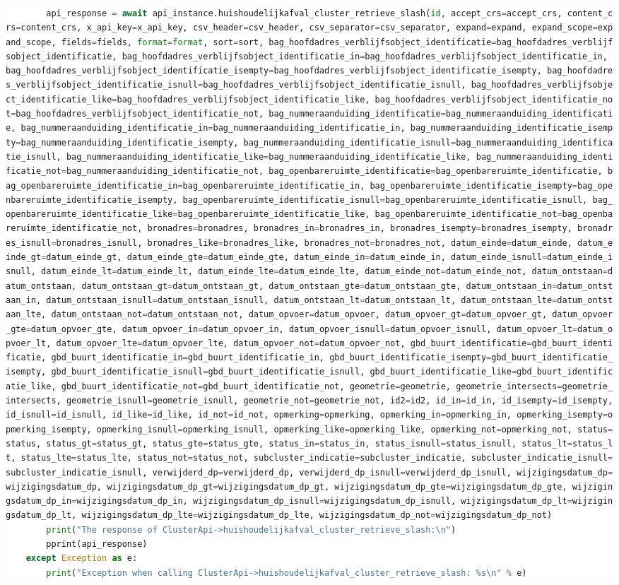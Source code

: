 ```python
        api_response = await api_instance.huishoudelijkafval_cluster_retrieve_slash(id, accept_crs=accept_crs, content_crs=content_crs, x_api_key=x_api_key, csv_header=csv_header, csv_separator=csv_separator, expand=expand, expand_scope=expand_scope, fields=fields, format=format, sort=sort, bag_hoofdadres_verblijfsobject_identificatie=bag_hoofdadres_verblijfsobject_identificatie, bag_hoofdadres_verblijfsobject_identificatie_in=bag_hoofdadres_verblijfsobject_identificatie_in, bag_hoofdadres_verblijfsobject_identificatie_isempty=bag_hoofdadres_verblijfsobject_identificatie_isempty, bag_hoofdadres_verblijfsobject_identificatie_isnull=bag_hoofdadres_verblijfsobject_identificatie_isnull, bag_hoofdadres_verblijfsobject_identificatie_like=bag_hoofdadres_verblijfsobject_identificatie_like, bag_hoofdadres_verblijfsobject_identificatie_not=bag_hoofdadres_verblijfsobject_identificatie_not, bag_nummeraanduiding_identificatie=bag_nummeraanduiding_identificatie, bag_nummeraanduiding_identificatie_in=bag_nummeraanduiding_identificatie_in, bag_nummeraanduiding_identificatie_isempty=bag_nummeraanduiding_identificatie_isempty, bag_nummeraanduiding_identificatie_isnull=bag_nummeraanduiding_identificatie_isnull, bag_nummeraanduiding_identificatie_like=bag_nummeraanduiding_identificatie_like, bag_nummeraanduiding_identificatie_not=bag_nummeraanduiding_identificatie_not, bag_openbareruimte_identificatie=bag_openbareruimte_identificatie, bag_openbareruimte_identificatie_in=bag_openbareruimte_identificatie_in, bag_openbareruimte_identificatie_isempty=bag_openbareruimte_identificatie_isempty, bag_openbareruimte_identificatie_isnull=bag_openbareruimte_identificatie_isnull, bag_openbareruimte_identificatie_like=bag_openbareruimte_identificatie_like, bag_openbareruimte_identificatie_not=bag_openbareruimte_identificatie_not, bronadres=bronadres, bronadres_in=bronadres_in, bronadres_isempty=bronadres_isempty, bronadres_isnull=bronadres_isnull, bronadres_like=bronadres_like, bronadres_not=bronadres_not, datum_einde=datum_einde, datum_einde_gt=datum_einde_gt, datum_einde_gte=datum_einde_gte, datum_einde_in=datum_einde_in, datum_einde_isnull=datum_einde_isnull, datum_einde_lt=datum_einde_lt, datum_einde_lte=datum_einde_lte, datum_einde_not=datum_einde_not, datum_ontstaan=datum_ontstaan, datum_ontstaan_gt=datum_ontstaan_gt, datum_ontstaan_gte=datum_ontstaan_gte, datum_ontstaan_in=datum_ontstaan_in, datum_ontstaan_isnull=datum_ontstaan_isnull, datum_ontstaan_lt=datum_ontstaan_lt, datum_ontstaan_lte=datum_ontstaan_lte, datum_ontstaan_not=datum_ontstaan_not, datum_opvoer=datum_opvoer, datum_opvoer_gt=datum_opvoer_gt, datum_opvoer_gte=datum_opvoer_gte, datum_opvoer_in=datum_opvoer_in, datum_opvoer_isnull=datum_opvoer_isnull, datum_opvoer_lt=datum_opvoer_lt, datum_opvoer_lte=datum_opvoer_lte, datum_opvoer_not=datum_opvoer_not, gbd_buurt_identificatie=gbd_buurt_identificatie, gbd_buurt_identificatie_in=gbd_buurt_identificatie_in, gbd_buurt_identificatie_isempty=gbd_buurt_identificatie_isempty, gbd_buurt_identificatie_isnull=gbd_buurt_identificatie_isnull, gbd_buurt_identificatie_like=gbd_buurt_identificatie_like, gbd_buurt_identificatie_not=gbd_buurt_identificatie_not, geometrie=geometrie, geometrie_intersects=geometrie_intersects, geometrie_isnull=geometrie_isnull, geometrie_not=geometrie_not, id2=id2, id_in=id_in, id_isempty=id_isempty, id_isnull=id_isnull, id_like=id_like, id_not=id_not, opmerking=opmerking, opmerking_in=opmerking_in, opmerking_isempty=opmerking_isempty, opmerking_isnull=opmerking_isnull, opmerking_like=opmerking_like, opmerking_not=opmerking_not, status=status, status_gt=status_gt, status_gte=status_gte, status_in=status_in, status_isnull=status_isnull, status_lt=status_lt, status_lte=status_lte, status_not=status_not, subcluster_indicatie=subcluster_indicatie, subcluster_indicatie_isnull=subcluster_indicatie_isnull, verwijderd_dp=verwijderd_dp, verwijderd_dp_isnull=verwijderd_dp_isnull, wijzigingsdatum_dp=wijzigingsdatum_dp, wijzigingsdatum_dp_gt=wijzigingsdatum_dp_gt, wijzigingsdatum_dp_gte=wijzigingsdatum_dp_gte, wijzigingsdatum_dp_in=wijzigingsdatum_dp_in, wijzigingsdatum_dp_isnull=wijzigingsdatum_dp_isnull, wijzigingsdatum_dp_lt=wijzigingsdatum_dp_lt, wijzigingsdatum_dp_lte=wijzigingsdatum_dp_lte, wijzigingsdatum_dp_not=wijzigingsdatum_dp_not)
        print("The response of ClusterApi->huishoudelijkafval_cluster_retrieve_slash:\n")
        pprint(api_response)
    except Exception as e:
        print("Exception when calling ClusterApi->huishoudelijkafval_cluster_retrieve_slash: %s\n" % e)
```
